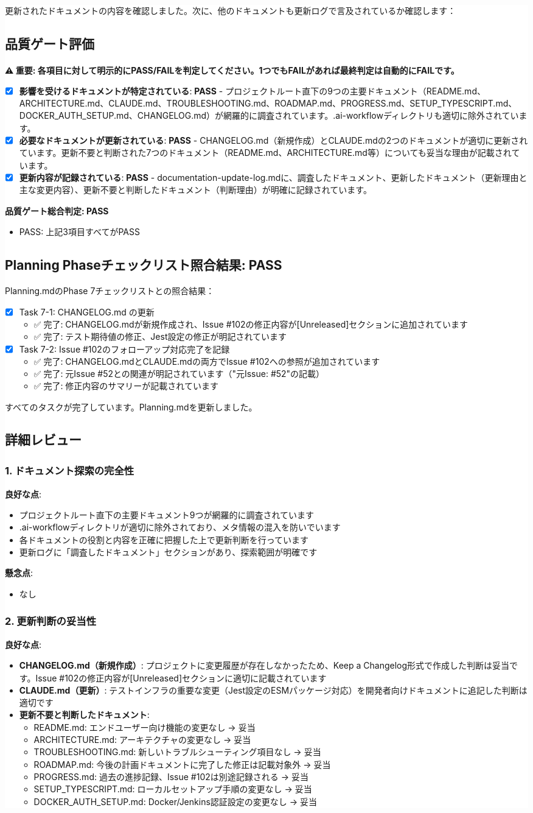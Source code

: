 更新されたドキュメントの内容を確認しました。次に、他のドキュメントも更新ログで言及されているか確認します：

## 品質ゲート評価

**⚠️ 重要: 各項目に対して明示的にPASS/FAILを判定してください。1つでもFAILがあれば最終判定は自動的にFAILです。**

- [x] **影響を受けるドキュメントが特定されている**: **PASS** - プロジェクトルート直下の9つの主要ドキュメント（README.md、ARCHITECTURE.md、CLAUDE.md、TROUBLESHOOTING.md、ROADMAP.md、PROGRESS.md、SETUP_TYPESCRIPT.md、DOCKER_AUTH_SETUP.md、CHANGELOG.md）が網羅的に調査されています。.ai-workflowディレクトリも適切に除外されています。
- [x] **必要なドキュメントが更新されている**: **PASS** - CHANGELOG.md（新規作成）とCLAUDE.mdの2つのドキュメントが適切に更新されています。更新不要と判断された7つのドキュメント（README.md、ARCHITECTURE.md等）についても妥当な理由が記載されています。
- [x] **更新内容が記録されている**: **PASS** - documentation-update-log.mdに、調査したドキュメント、更新したドキュメント（更新理由と主な変更内容）、更新不要と判断したドキュメント（判断理由）が明確に記録されています。

**品質ゲート総合判定: PASS**
- PASS: 上記3項目すべてがPASS

## Planning Phaseチェックリスト照合結果: PASS

Planning.mdのPhase 7チェックリストとの照合結果：

- [x] Task 7-1: CHANGELOG.md の更新
  - ✅ 完了: CHANGELOG.mdが新規作成され、Issue #102の修正内容が[Unreleased]セクションに追加されています
  - ✅ 完了: テスト期待値の修正、Jest設定の修正が明記されています
- [x] Task 7-2: Issue #102のフォローアップ対応完了を記録
  - ✅ 完了: CHANGELOG.mdとCLAUDE.mdの両方でIssue #102への参照が追加されています
  - ✅ 完了: 元Issue #52との関連が明記されています（"元Issue: #52"の記載）
  - ✅ 完了: 修正内容のサマリーが記載されています

すべてのタスクが完了しています。Planning.mdを更新しました。

## 詳細レビュー

### 1. ドキュメント探索の完全性

**良好な点**:
- プロジェクトルート直下の主要ドキュメント9つが網羅的に調査されています
- .ai-workflowディレクトリが適切に除外されており、メタ情報の混入を防いでいます
- 各ドキュメントの役割と内容を正確に把握した上で更新判断を行っています
- 更新ログに「調査したドキュメント」セクションがあり、探索範囲が明確です

**懸念点**:
- なし

### 2. 更新判断の妥当性

**良好な点**:
- **CHANGELOG.md（新規作成）**: プロジェクトに変更履歴が存在しなかったため、Keep a Changelog形式で作成した判断は妥当です。Issue #102の修正内容が[Unreleased]セクションに適切に記載されています
- **CLAUDE.md（更新）**: テストインフラの重要な変更（Jest設定のESMパッケージ対応）を開発者向けドキュメントに追記した判断は適切です
- **更新不要と判断したドキュメント**:
  - README.md: エンドユーザー向け機能の変更なし → 妥当
  - ARCHITECTURE.md: アーキテクチャの変更なし → 妥当
  - TROUBLESHOOTING.md: 新しいトラブルシューティング項目なし → 妥当
  - ROADMAP.md: 今後の計画ドキュメントに完了した修正は記載対象外 → 妥当
  - PROGRESS.md: 過去の進捗記録、Issue #102は別途記録される → 妥当
  - SETUP_TYPESCRIPT.md: ローカルセットアップ手順の変更なし → 妥当
  - DOCKER_AUTH_SETUP.md: Docker/Jenkins認証設定の変更なし → 妥当
